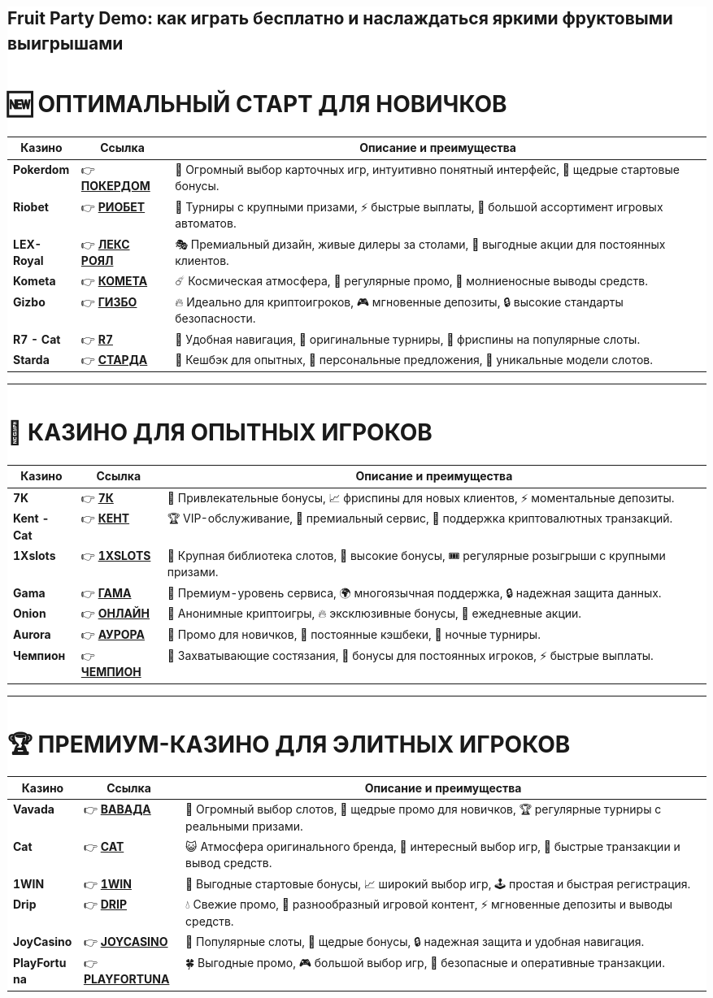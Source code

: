 ## Fruit Party Demo: как играть бесплатно и наслаждаться яркими фруктовыми выигрышами
# 🆕 ОПТИМАЛЬНЫЙ СТАРТ ДЛЯ НОВИЧКОВ

| Казино        | Ссылка                                              | Описание и преимущества                                                                     |
| ------------- | --------------------------------------------------- | ------------------------------------------------------------------------------------------- |
| **Pokerdom**  | 👉 [**ПОКЕРДОМ**](https://brandplay.link/FwVc4f)    | 💎 Огромный выбор карточных игр, интуитивно понятный интерфейс, 🎁 щедрые стартовые бонусы. |
| **Riobet**    | 👉 [**РИОБЕТ**](https://brandplay.link/TnjsxFvH)    | 🌟 Турниры с крупными призами, ⚡ быстрые выплаты, 🎲 большой ассортимент игровых автоматов. |
| **LEX-Royal** | 👉 [**ЛЕКС РОЯЛ**](https://brandplay.link/VMqNXPFs) | 🎭 Премиальный дизайн, живые дилеры за столами, 🎁 выгодные акции для постоянных клиентов.  |
| **Kometa**    | 👉 [**КОМЕТА**](https://brandplay.link/jHzFFYGv)    | ☄️ Космическая атмосфера, 🎁 регулярные промо, 🚀 молниеносные выводы средств.              |
| **Gizbo**     | 👉 [**ГИЗБО**](https://brandplay.link/rvzLrVLp)     | 🔥 Идеально для криптоигроков, 🎮 мгновенные депозиты, 🔒 высокие стандарты безопасности.   |
| **R7 - Cat**  | 👉 [**R7**](https://brandplay.link/dByFXP7h)        | 🎉 Удобная навигация, 🌟 оригинальные турниры, 🎁 фриспины на популярные слоты.             |
| **Starda**    | 👉 [**СТАРДА**](https://brandplay.link/HDcDrxLk)    | 🚀 Кешбэк для опытных, 🤑 персональные предложения, 🎰 уникальные модели слотов.            |

***

# 🌟 КАЗИНО ДЛЯ ОПЫТНЫХ ИГРОКОВ

| Казино         | Ссылка                                                                                           | Описание и преимущества                                                                       |
| -------------- | ------------------------------------------------------------------------------------------------ | --------------------------------------------------------------------------------------------- |
| **7K**         | 👉 [**7К**](https://brandplay.link/dd46bNgD)                                                     | 🔔 Привлекательные бонусы, 📈 фриспины для новых клиентов, ⚡ моментальные депозиты.           |
| **Kent - Cat** | 👉 [**КЕНТ**](https://brandplay.link/XRH1g6Vb)                                                   | 🏆 VIP-обслуживание, 💎 премиальный сервис, 📲 поддержка криптовалютных транзакций.           |
| **1Xslots**    | 👉 [**1XSLOTS**](https://brandplay.link/J2ZbqMPZ)                                                | 🎰 Крупная библиотека слотов, 🎁 высокие бонусы, 🎟️ регулярные розыгрыши с крупными призами. |
| **Gama**       | 👉 [**ГАМА**](https://brandplay.link/RD52jZbL)                                                   | 💎 Премиум-уровень сервиса, 🌍 многоязычная поддержка, 🔒 надежная защита данных.             |
| **Onion**      | 👉 [**ОНЛАЙН**](https://brandplay.link/8LcS6Djb)                                                 | 🧅 Анонимные криптоигры, 🔥 эксклюзивные бонусы, 💸 ежедневные акции.                         |
| **Aurora**     | 👉 [**АУРОРА**](https://10trafic-stat2.com/click/668546556bcc6313411604bc/6766/13031/subaccount) | 🌌 Промо для новичков, 🤑 постоянные кэшбеки, 🚀 ночные турниры.                              |
| **Чемпион**    | 👉 [**ЧЕМПИОН**](https://temon-gter.cfd/go/9n8?p56190p303844p3509t17502)                         | 🏅 Захватывающие состязания, 🎁 бонусы для постоянных игроков, ⚡ быстрые выплаты.             |

***

# 🏆 ПРЕМИУМ-КАЗИНО ДЛЯ ЭЛИТНЫХ ИГРОКОВ

| Казино          | Ссылка                                                                                                       | Описание и преимущества                                                                            |
| --------------- | ------------------------------------------------------------------------------------------------------------ | -------------------------------------------------------------------------------------------------- |
| **Vavada**      | 👉 [**ВАВАДА**](https://partnervavadarv.com?promo=75590753-cc8b-4c4a-8d71-99b7a2293439-jud\&target=register) | 🌟 Огромный выбор слотов, 🎁 щедрые промо для новичков, 🏆 регулярные турниры с реальными призами. |
| **Cat**         | 👉 [**CAT**](https://catchthecatthree.com/d1bfb4f94)                                                         | 😺 Атмосфера оригинального бренда, 🎰 интересный выбор игр, 💸 быстрые транзакции и вывод средств. |
| **1WIN**        | 👉 [**1WIN**](https://brandplay.link/9sD8CZLQ)                                                               | 🌟 Выгодные стартовые бонусы, 📈 широкий выбор игр, 🕹️ простая и быстрая регистрация.             |
| **Drip**        | 👉 [**DRIP**](https://drp-irrs01.com/c4bf3bd2f)                                                              | 💧 Свежие промо, 🎰 разнообразный игровой контент, ⚡ мгновенные депозиты и выводы средств.         |
| **JoyCasino**   | 👉 [**JOYCASINO**](https://rpc30.call2me.pro/?/ru/registration?apkpop=0\&partner=p24970p3289525p8e5d)        | 🎉 Популярные слоты, 🎁 щедрые бонусы, 🔒 надежная защита и удобная навигация.                     |
| **PlayFortuna** | 👉 [**PLAYFORTUNA**](https://4v4rg0e52p.com/alt/playfortuna?27f770988db651f9cc8f16742d88cecd)                | 🍀 Выгодные промо, 🎮 большой выбор игр, 🏦 безопасные и оперативные транзакции.                   |
